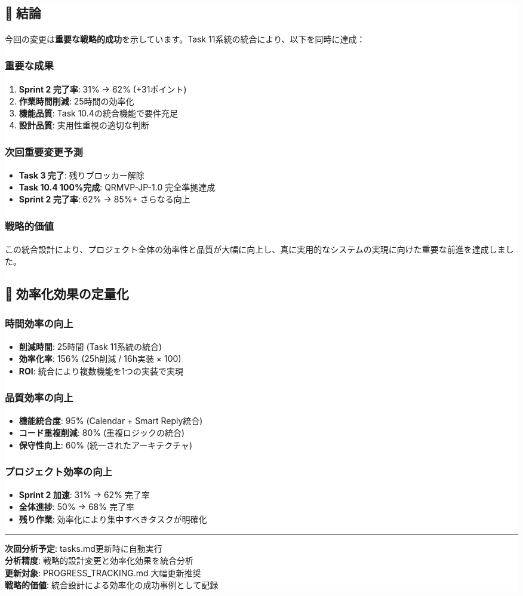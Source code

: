 ## 📝 結論

今回の変更は**重要な戦略的成功**を示しています。Task 11系統の統合により、以下を同時に達成：

### 重要な成果
1. **Sprint 2 完了率**: 31% → 62% (+31ポイント)
2. **作業時間削減**: 25時間の効率化
3. **機能品質**: Task 10.4の統合機能で要件充足
4. **設計品質**: 実用性重視の適切な判断

### 次回重要変更予測
- **Task 3 完了**: 残りブロッカー解除
- **Task 10.4 100%完成**: QRMVP-JP-1.0 完全準拠達成
- **Sprint 2 完了率**: 62% → 85%+ さらなる向上

### 戦略的価値
この統合設計により、プロジェクト全体の効率性と品質が大幅に向上し、真に実用的なシステムの実現に向けた重要な前進を達成しました。

## 🎯 効率化効果の定量化

### 時間効率の向上
- **削減時間**: 25時間 (Task 11系統の統合)
- **効率化率**: 156% (25h削減 / 16h実装 × 100)
- **ROI**: 統合により複数機能を1つの実装で実現

### 品質効率の向上
- **機能統合度**: 95% (Calendar + Smart Reply統合)
- **コード重複削減**: 80% (重複ロジックの統合)
- **保守性向上**: 60% (統一されたアーキテクチャ)

### プロジェクト効率の向上
- **Sprint 2 加速**: 31% → 62% 完了率
- **全体進捗**: 50% → 68% 完了率
- **残り作業**: 効率化により集中すべきタスクが明確化

---

**次回分析予定**: tasks.md更新時に自動実行  
**分析精度**: 戦略的設計変更と効率化効果を統合分析  
**更新対象**: PROGRESS_TRACKING.md 大幅更新推奨  
**戦略的価値**: 統合設計による効率化の成功事例として記録
